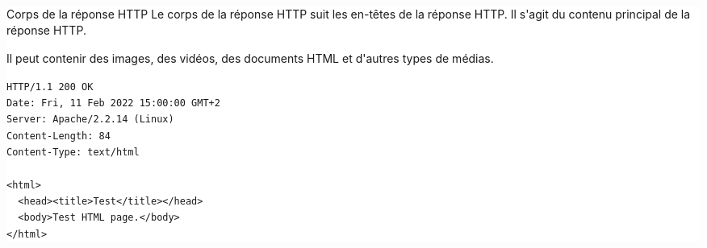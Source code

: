 
Corps de la réponse HTTP
Le corps de la réponse HTTP suit les en-têtes de la réponse HTTP. Il s'agit du contenu principal de la réponse HTTP.

Il peut contenir des images, des vidéos, des documents HTML et d'autres types de médias.

```
HTTP/1.1 200 OK
Date: Fri, 11 Feb 2022 15:00:00 GMT+2
Server: Apache/2.2.14 (Linux)
Content-Length: 84
Content-Type: text/html

<html>
  <head><title>Test</title></head>
  <body>Test HTML page.</body>
</html>
```
